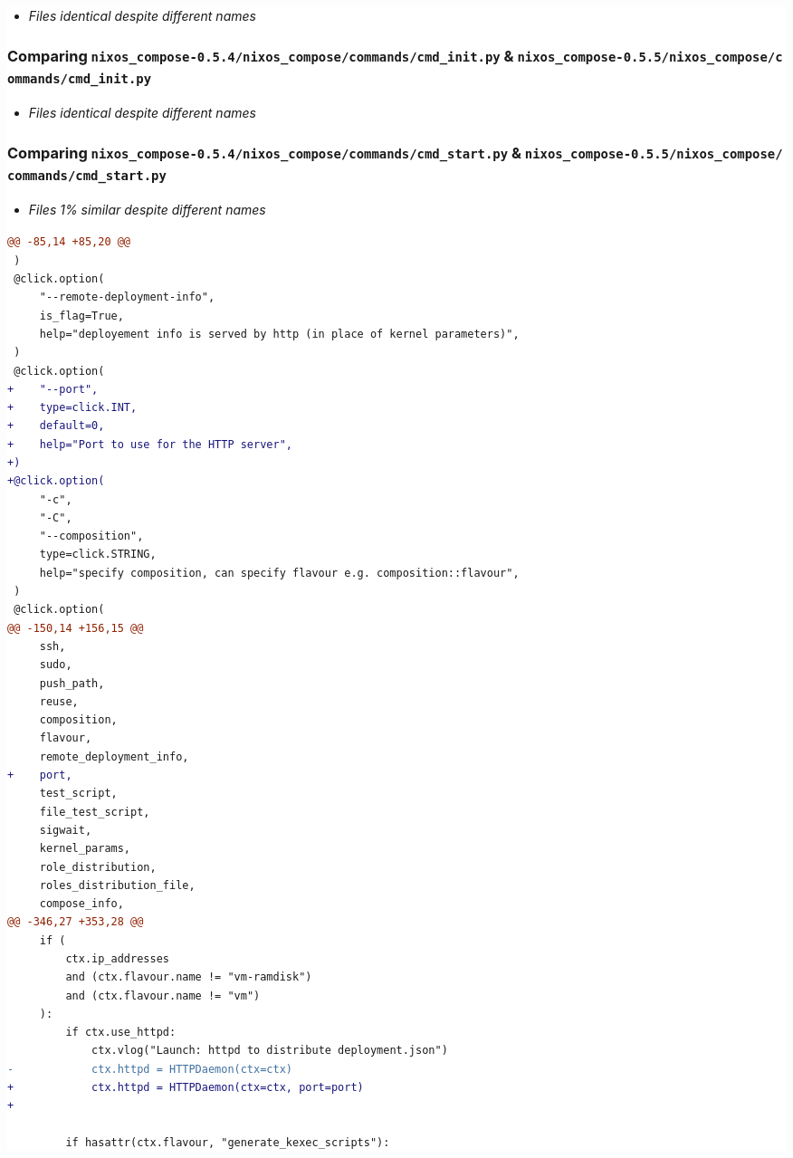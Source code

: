  * *Files identical despite different names*

### Comparing `nixos_compose-0.5.4/nixos_compose/commands/cmd_init.py` & `nixos_compose-0.5.5/nixos_compose/commands/cmd_init.py`

 * *Files identical despite different names*

### Comparing `nixos_compose-0.5.4/nixos_compose/commands/cmd_start.py` & `nixos_compose-0.5.5/nixos_compose/commands/cmd_start.py`

 * *Files 1% similar despite different names*

```diff
@@ -85,14 +85,20 @@
 )
 @click.option(
     "--remote-deployment-info",
     is_flag=True,
     help="deployement info is served by http (in place of kernel parameters)",
 )
 @click.option(
+    "--port",
+    type=click.INT,
+    default=0,
+    help="Port to use for the HTTP server",
+)
+@click.option(
     "-c",
     "-C",
     "--composition",
     type=click.STRING,
     help="specify composition, can specify flavour e.g. composition::flavour",
 )
 @click.option(
@@ -150,14 +156,15 @@
     ssh,
     sudo,
     push_path,
     reuse,
     composition,
     flavour,
     remote_deployment_info,
+    port,
     test_script,
     file_test_script,
     sigwait,
     kernel_params,
     role_distribution,
     roles_distribution_file,
     compose_info,
@@ -346,27 +353,28 @@
     if (
         ctx.ip_addresses
         and (ctx.flavour.name != "vm-ramdisk")
         and (ctx.flavour.name != "vm")
     ):
         if ctx.use_httpd:
             ctx.vlog("Launch: httpd to distribute deployment.json")
-            ctx.httpd = HTTPDaemon(ctx=ctx)
+            ctx.httpd = HTTPDaemon(ctx=ctx, port=port)
+
 
         if hasattr(ctx.flavour, "generate_kexec_scripts"):
```